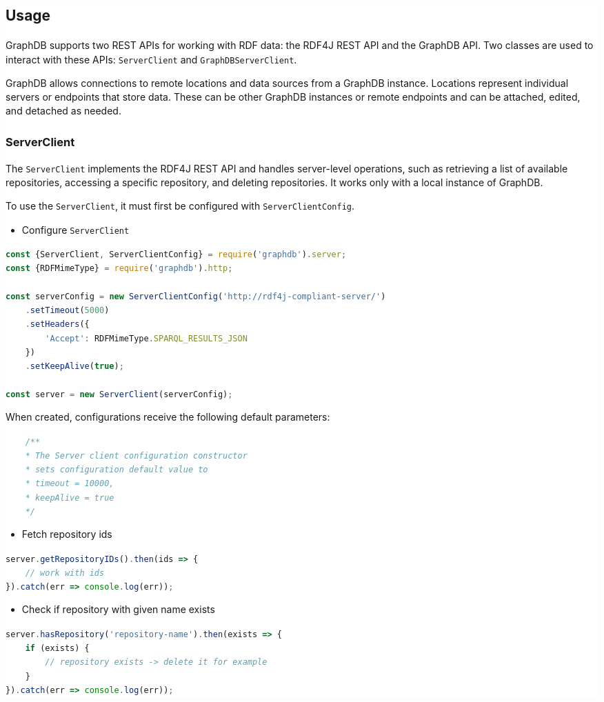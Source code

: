## Usage

GraphDB supports two REST APIs for working with RDF data: the RDF4J REST API and the GraphDB API.
Two classes are used to interact with these APIs: `ServerClient` and `GraphDBServerClient`.

GraphDB allows connections to remote locations and data sources from a GraphDB instance.
Locations represent individual servers or endpoints that store data.
These can be other GraphDB instances or remote endpoints and can be attached, edited, and detached as needed.

### ServerClient

The `ServerClient` implements the RDF4J REST API and handles server-level operations,
such as retrieving a list of available repositories, accessing a specific repository,
and deleting repositories. It works only with a local instance of GraphDB.

To use the `ServerClient`, it must first be configured with `ServerClientConfig`.

* Configure `ServerClient`

```javascript
const {ServerClient, ServerClientConfig} = require('graphdb').server;
const {RDFMimeType} = require('graphdb').http;

const serverConfig = new ServerClientConfig('http://rdf4j-compliant-server/')
    .setTimeout(5000)
    .setHeaders({
        'Accept': RDFMimeType.SPARQL_RESULTS_JSON
    })
    .setKeepAlive(true);

const server = new ServerClient(serverConfig);
```

When created, configurations receive the following default parameters:
```javascript
    /**
    * The Server client configuration constructor
    * sets configuration default value to 
    * timeout = 10000,
    * keepAlive = true
    */
```

*  Fetch repository ids

```javascript
server.getRepositoryIDs().then(ids => {
    // work with ids
}).catch(err => console.log(err));
```

* Check if repository with given name exists

```javascript
server.hasRepository('repository-name').then(exists => {
    if (exists) {
        // repository exists -> delete it for example
    }
}).catch(err => console.log(err));
```
